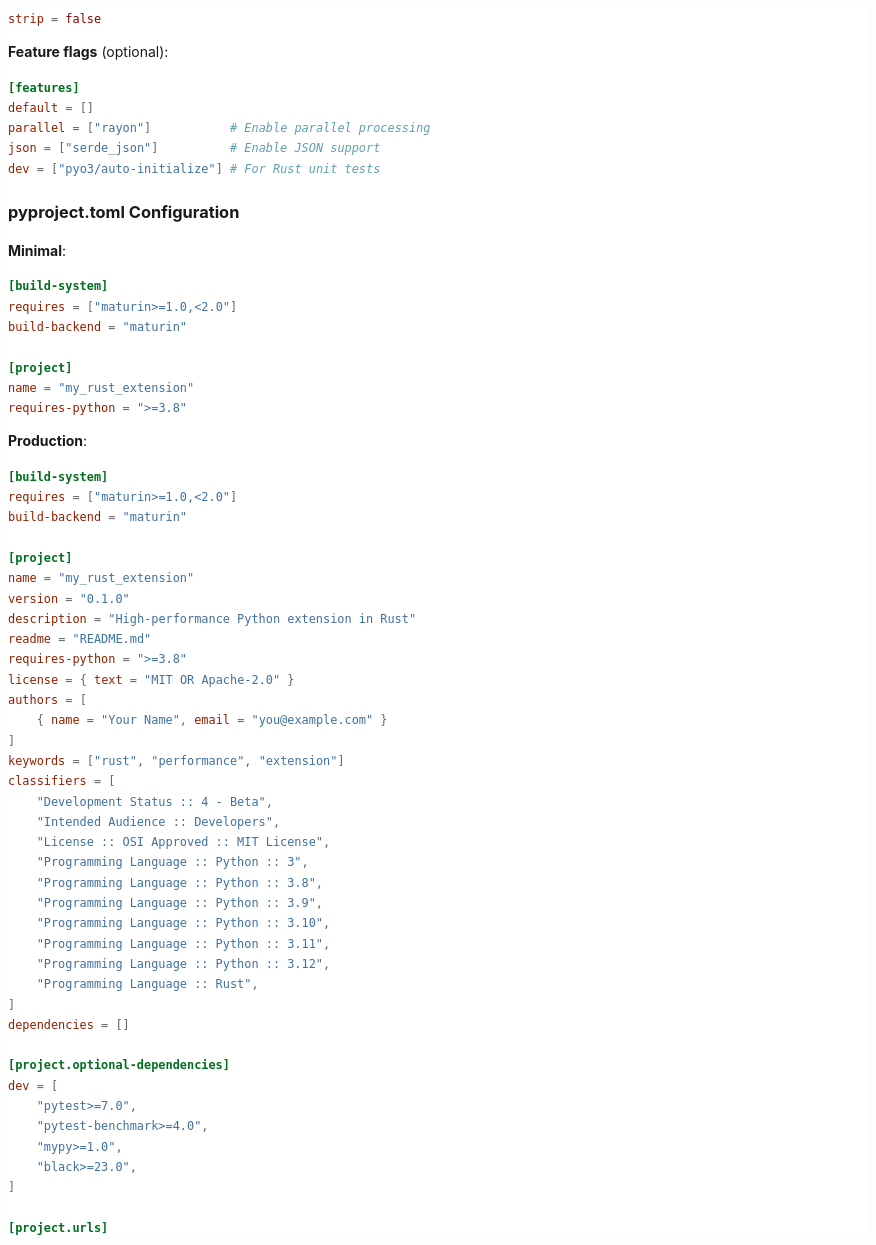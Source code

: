```toml
strip = false
```

**Feature flags** (optional):
```toml
[features]
default = []
parallel = ["rayon"]           # Enable parallel processing
json = ["serde_json"]          # Enable JSON support
dev = ["pyo3/auto-initialize"] # For Rust unit tests
```

### pyproject.toml Configuration

**Minimal**:
```toml
[build-system]
requires = ["maturin>=1.0,<2.0"]
build-backend = "maturin"

[project]
name = "my_rust_extension"
requires-python = ">=3.8"
```

**Production**:
```toml
[build-system]
requires = ["maturin>=1.0,<2.0"]
build-backend = "maturin"

[project]
name = "my_rust_extension"
version = "0.1.0"
description = "High-performance Python extension in Rust"
readme = "README.md"
requires-python = ">=3.8"
license = { text = "MIT OR Apache-2.0" }
authors = [
    { name = "Your Name", email = "you@example.com" }
]
keywords = ["rust", "performance", "extension"]
classifiers = [
    "Development Status :: 4 - Beta",
    "Intended Audience :: Developers",
    "License :: OSI Approved :: MIT License",
    "Programming Language :: Python :: 3",
    "Programming Language :: Python :: 3.8",
    "Programming Language :: Python :: 3.9",
    "Programming Language :: Python :: 3.10",
    "Programming Language :: Python :: 3.11",
    "Programming Language :: Python :: 3.12",
    "Programming Language :: Rust",
]
dependencies = []

[project.optional-dependencies]
dev = [
    "pytest>=7.0",
    "pytest-benchmark>=4.0",
    "mypy>=1.0",
    "black>=23.0",
]

[project.urls]
```